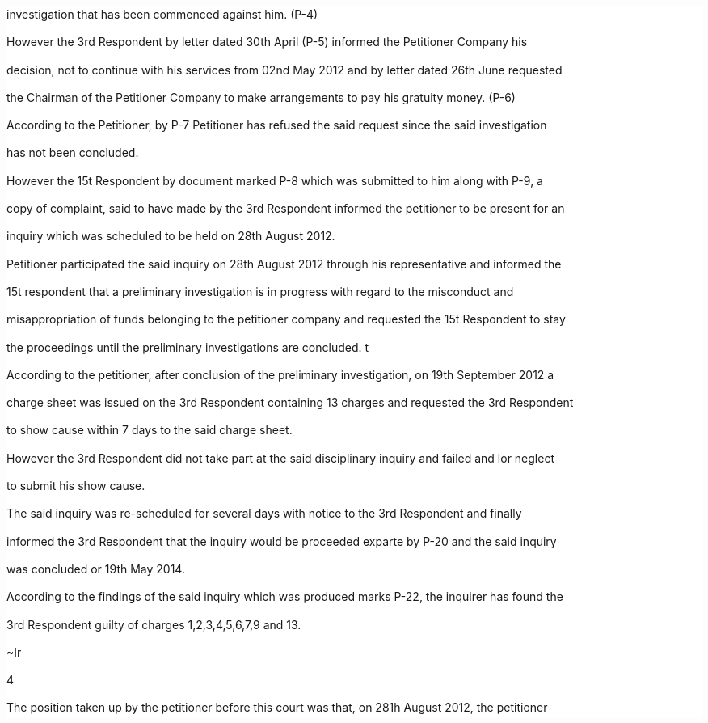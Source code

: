 investigation that has been commenced against him. (P-4)

However the 3rd Respondent by letter dated 30th April (P-5) informed the Petitioner Company his

decision, not to continue with his services from 02nd May 2012 and by letter dated 26th June requested

the Chairman of the Petitioner Company to make arrangements to pay his gratuity money. (P-6)

According to the Petitioner, by P-7 Petitioner has refused the said request since the said investigation

has not been concluded.

However the 15t Respondent by document marked P-8 which was submitted to him along with P-9, a

copy of complaint, said to have made by the 3rd Respondent informed the petitioner to be present for an

inquiry which was scheduled to be held on 28th August 2012.

Petitioner participated the said inquiry on 28th August 2012 through his representative and informed the

15t respondent that a preliminary investigation is in progress with regard to the misconduct and

misappropriation of funds belonging to the petitioner company and requested the 15t Respondent to stay

the proceedings until the preliminary investigations are concluded. t

According to the petitioner, after conclusion of the preliminary investigation, on 19th September 2012 a

charge sheet was issued on the 3rd Respondent containing 13 charges and requested the 3rd Respondent

to show cause within 7 days to the said charge sheet.

However the 3rd Respondent did not take part at the said disciplinary inquiry and failed and lor neglect

to submit his show cause.

The said inquiry was re-scheduled for several days with notice to the 3rd Respondent and finally

informed the 3rd Respondent that the inquiry would be proceeded exparte by P-20 and the said inquiry

was concluded or 19th May 2014.

According to the findings of the said inquiry which was produced marks P-22, the inquirer has found the

3rd Respondent guilty of charges 1,2,3,4,5,6,7,9 and 13.

~Ir

4

The position taken up by the petitioner before this court was that, on 281h August 2012, the petitioner
